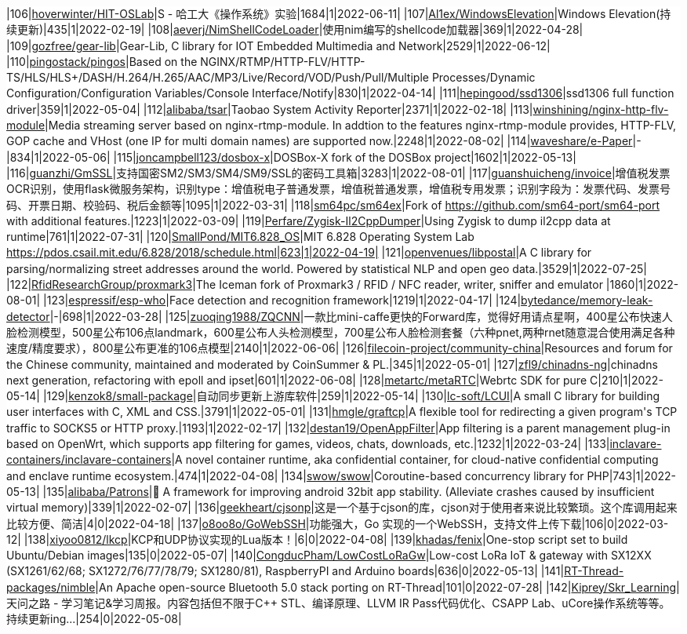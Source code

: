 |106|[hoverwinter/HIT-OSLab](https://github.com/hoverwinter/HIT-OSLab)|S - 哈工大《操作系统》实验|1684|1|2022-06-11|
|107|[Al1ex/WindowsElevation](https://github.com/Al1ex/WindowsElevation)|Windows Elevation(持续更新)|435|1|2022-02-19|
|108|[aeverj/NimShellCodeLoader](https://github.com/aeverj/NimShellCodeLoader)|使用nim编写的shellcode加载器|369|1|2022-04-28|
|109|[gozfree/gear-lib](https://github.com/gozfree/gear-lib)|Gear-Lib, C library for IOT Embedded Multimedia and Network|2529|1|2022-06-12|
|110|[pingostack/pingos](https://github.com/pingostack/pingos)|Based on the NGINX/RTMP/HTTP-FLV/HTTP-TS/HLS/HLS+/DASH/H.264/H.265/AAC/MP3/Live/Record/VOD/Push/Pull/Multiple Processes/Dynamic Configuration/Configuration Variables/Console Interface/Notify|830|1|2022-04-14|
|111|[hepingood/ssd1306](https://github.com/hepingood/ssd1306)|ssd1306 full function driver|359|1|2022-05-04|
|112|[alibaba/tsar](https://github.com/alibaba/tsar)|Taobao System Activity Reporter|2371|1|2022-02-18|
|113|[winshining/nginx-http-flv-module](https://github.com/winshining/nginx-http-flv-module)|Media streaming server based on nginx-rtmp-module. In addtion to the features nginx-rtmp-module provides, HTTP-FLV, GOP cache and VHost (one IP for multi domain names) are supported now.|2248|1|2022-08-02|
|114|[waveshare/e-Paper](https://github.com/waveshare/e-Paper)|-|834|1|2022-05-06|
|115|[joncampbell123/dosbox-x](https://github.com/joncampbell123/dosbox-x)|DOSBox-X fork of the DOSBox project|1602|1|2022-05-13|
|116|[guanzhi/GmSSL](https://github.com/guanzhi/GmSSL)|支持国密SM2/SM3/SM4/SM9/SSL的密码工具箱|3283|1|2022-08-01|
|117|[guanshuicheng/invoice](https://github.com/guanshuicheng/invoice)|增值税发票OCR识别，使用flask微服务架构，识别type：增值税电子普通发票，增值税普通发票，增值税专用发票；识别字段为：发票代码、发票号码、开票日期、校验码、税后金额等|1095|1|2022-03-31|
|118|[sm64pc/sm64ex](https://github.com/sm64pc/sm64ex)|Fork of https://github.com/sm64-port/sm64-port with additional features.|1223|1|2022-03-09|
|119|[Perfare/Zygisk-Il2CppDumper](https://github.com/Perfare/Zygisk-Il2CppDumper)|Using Zygisk to dump il2cpp data at runtime|761|1|2022-07-31|
|120|[SmallPond/MIT6.828_OS](https://github.com/SmallPond/MIT6.828_OS)|MIT 6.828 Operating System Lab https://pdos.csail.mit.edu/6.828/2018/schedule.html|623|1|2022-04-19|
|121|[openvenues/libpostal](https://github.com/openvenues/libpostal)|A C library for parsing/normalizing street addresses around the world. Powered by statistical NLP and open geo data.|3529|1|2022-07-25|
|122|[RfidResearchGroup/proxmark3](https://github.com/RfidResearchGroup/proxmark3)|The Iceman fork of Proxmark3 / RFID / NFC  reader, writer, sniffer and emulator |1860|1|2022-08-01|
|123|[espressif/esp-who](https://github.com/espressif/esp-who)|Face detection and recognition framework|1219|1|2022-04-17|
|124|[bytedance/memory-leak-detector](https://github.com/bytedance/memory-leak-detector)|-|698|1|2022-03-28|
|125|[zuoqing1988/ZQCNN](https://github.com/zuoqing1988/ZQCNN)|一款比mini-caffe更快的Forward库，觉得好用请点星啊，400星公布快速人脸检测模型，500星公布106点landmark，600星公布人头检测模型，700星公布人脸检测套餐（六种pnet,两种rnet随意混合使用满足各种速度/精度要求），800星公布更准的106点模型|2140|1|2022-06-06|
|126|[filecoin-project/community-china](https://github.com/filecoin-project/community-china)|Resources and forum for the Chinese community, maintained and moderated by CoinSummer & PL.|345|1|2022-05-01|
|127|[zfl9/chinadns-ng](https://github.com/zfl9/chinadns-ng)|chinadns next generation, refactoring with epoll and ipset|601|1|2022-06-08|
|128|[metartc/metaRTC](https://github.com/metartc/metaRTC)|Webrtc SDK for pure C|210|1|2022-05-14|
|129|[kenzok8/small-package](https://github.com/kenzok8/small-package)|自动同步更新上游库软件|259|1|2022-05-14|
|130|[lc-soft/LCUI](https://github.com/lc-soft/LCUI)|A small C library for building user interfaces with C, XML and CSS.|3791|1|2022-05-01|
|131|[hmgle/graftcp](https://github.com/hmgle/graftcp)|A flexible tool for redirecting a given program's TCP traffic to SOCKS5 or HTTP proxy.|1193|1|2022-02-17|
|132|[destan19/OpenAppFilter](https://github.com/destan19/OpenAppFilter)|App filtering is a parent management plug-in based on OpenWrt, which supports app filtering for games, videos, chats, downloads, etc.|1232|1|2022-03-24|
|133|[inclavare-containers/inclavare-containers](https://github.com/inclavare-containers/inclavare-containers)|A novel container runtime, aka confidential container, for cloud-native confidential computing and enclave runtime ecosystem.|474|1|2022-04-08|
|134|[swow/swow](https://github.com/swow/swow)|Coroutine-based concurrency library for PHP|743|1|2022-05-13|
|135|[alibaba/Patrons](https://github.com/alibaba/Patrons)|🎉 A framework for improving android 32bit app stability. (Alleviate crashes caused by insufficient virtual memory)|339|1|2022-02-07|
|136|[geekheart/cjsonp](https://github.com/geekheart/cjsonp)|这是一个基于cjson的库，cjson对于使用者来说比较繁琐。这个库调用起来比较方便、简洁|4|0|2022-04-18|
|137|[o8oo8o/GoWebSSH](https://github.com/o8oo8o/GoWebSSH)|功能强大，Go 实现的一个WebSSH，支持文件上传下载|106|0|2022-03-12|
|138|[xiyoo0812/lkcp](https://github.com/xiyoo0812/lkcp)|KCP和UDP协议实现的Lua版本！|6|0|2022-04-08|
|139|[khadas/fenix](https://github.com/khadas/fenix)|One-stop script set to build Ubuntu/Debian images|135|0|2022-05-07|
|140|[CongducPham/LowCostLoRaGw](https://github.com/CongducPham/LowCostLoRaGw)|Low-cost LoRa IoT & gateway with SX12XX (SX1261/62/68; SX1272/76/77/78/79; SX1280/81), RaspberryPI and Arduino boards|636|0|2022-05-13|
|141|[RT-Thread-packages/nimble](https://github.com/RT-Thread-packages/nimble)|An Apache open-source Bluetooth 5.0 stack porting on RT-Thread|101|0|2022-07-28|
|142|[Kiprey/Skr_Learning](https://github.com/Kiprey/Skr_Learning)|天问之路 - 学习笔记&学习周报。内容包括但不限于C++ STL、编译原理、LLVM IR Pass代码优化、CSAPP Lab、uCore操作系统等等。持续更新ing...|254|0|2022-05-08|